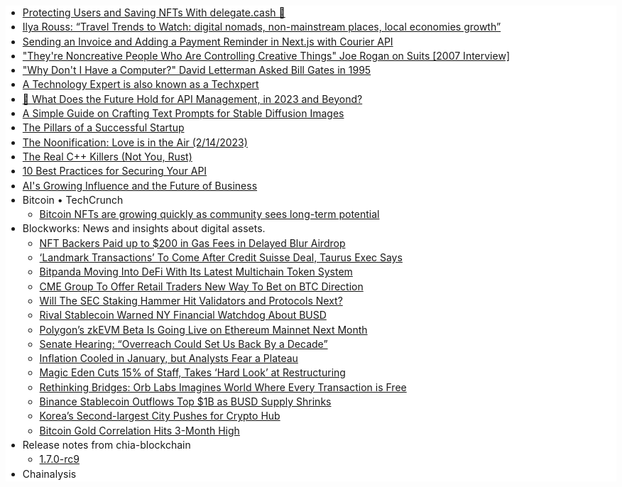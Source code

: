   - [Protecting Users and Saving NFTs With delegate.cash 🛅](https://hackernoon.com/protecting-users-and-saving-nfts-with-delegatecash?source=rss)
  - [Ilya Rouss: “Travel Trends to Watch: digital nomads, non-mainstream places, local economies growth”](https://hackernoon.com/ilya-rouss-travel-trends-to-watch-digital-nomads-non-mainstream-places-local-economies-growth?source=rss)
  - [Sending an Invoice and Adding a Payment Reminder in Next.js with Courier API](https://hackernoon.com/sending-an-invoice-and-adding-a-payment-reminder-in-nextjs-with-courier-api?source=rss)
  - ["They're Noncreative People Who Are Controlling Creative Things" Joe Rogan on Suits [2007 Interview]](https://hackernoon.com/theyre-noncreative-people-who-are-controlling-creative-things-joe-rogan-on-suits-2007-interview?source=rss)
  - ["Why Don't I Have a Computer?" David Letterman Asked Bill Gates in 1995](https://hackernoon.com/why-dont-i-have-a-computer-david-letterman-asked-bill-gates-in-1995?source=rss)
  - [A Technology Expert is also known as a Techxpert](https://hackernoon.com/a-technology-expert-is-also-known-as-a-techxpert?source=rss)
  - [🔮 What Does the Future Hold for API Management, in 2023 and Beyond?](https://hackernoon.com/what-does-the-future-hold-for-api-management-in-2023-and-beyond?source=rss)
  - [A Simple Guide on Crafting Text Prompts for Stable Diffusion Images](https://hackernoon.com/a-simple-guide-on-crafting-text-prompts-for-stable-diffusion-images?source=rss)
  - [The Pillars of a Successful Startup](https://hackernoon.com/the-pillars-of-a-successful-startup?source=rss)
  - [The Noonification: Love is in the Air (2/14/2023)](https://hackernoon.com/2-14-2023-noonification?source=rss)
  - [The Real C++ Killers (Not You, Rust)](https://hackernoon.com/the-real-c-killers-not-you-rust?source=rss)
  - [10 Best Practices for Securing Your API](https://hackernoon.com/10-best-practices-for-securing-your-api?source=rss)
  - [AI's Growing Influence and the Future of Business](https://hackernoon.com/ais-growing-influence-and-the-future-of-business?source=rss)
- Bitcoin • TechCrunch
  - [Bitcoin NFTs are growing quickly as community sees long-term potential](https://techcrunch.com/2023/02/14/bitcoin-nfts-are-growing-quickly-as-community-sees-long-term-potential/)
- Blockworks: News and insights about digital assets.
  - [NFT Backers Paid up to $200 in Gas Fees in Delayed Blur Airdrop](https://blockworks.co/news/blur-last-airdrop-nfts)
  - [‘Landmark Transactions’ To Come After Credit Suisse Deal, Taurus Exec Says](https://blockworks.co/news/credit-suisse-taurus-deal)
  - [Bitpanda Moving Into DeFi With Its Latest Multichain Token System](https://blockworks.co/news/bitpanda-moving-into-defi)
  - [CME Group To Offer Retail Traders New Way To Bet on BTC Direction](https://blockworks.co/news/cme-group-to-offer-new-bitcoin-bet)
  - [Will The SEC Staking Hammer Hit Validators and Protocols Next?](https://blockworks.co/news/sec-staking-enforcement-explained)
  - [Rival Stablecoin Warned NY Financial Watchdog About BUSD](https://blockworks.co/news/rival-stablecoin-warned-watchdog-about-busd)
  - [Polygon’s zkEVM Beta Is Going Live on Ethereum Mainnet Next Month](https://blockworks.co/news/polygon-zkevm-beta-live-on-ethereum)
  - [Senate Hearing: “Overreach Could Set Us Back By a Decade”](https://blockworks.co/news/senate-banking-hearing-on-crypto-crash)
  - [Inflation Cooled in January, but Analysts Fear a Plateau](https://blockworks.co/news/inflation-cooled-in-january)
  - [Magic Eden Cuts 15% of Staff, Takes ‘Hard Look’ at Restructuring](https://blockworks.co/news/magic-eden-cuts-15-of-staff-takes-hard-look-at-restructuring)
  - [Rethinking Bridges: Orb Labs Imagines World Where Every Transaction is Free](https://blockworks.co/news/rethinking-bridges-orb-labs-imagines-world-where-every-transaction-is-free)
  - [Binance Stablecoin Outflows Top $1B as BUSD Supply Shrinks](https://blockworks.co/news/binance-stablecoin-outflows-top-1b-as-busd-supply-shrinks)
  - [Korea’s Second-largest City Pushes for Crypto Hub](https://blockworks.co/news/koreas-second-largest-city-pushes-for-crypto-hub)
  - [Bitcoin Gold Correlation Hits 3-Month High](https://blockworks.co/news/bitcoin-gold-correlation-spikes)
- Release notes from chia-blockchain
  - [1.7.0-rc9](https://github.com/Chia-Network/chia-blockchain/releases/tag/1.7.0-rc9)
- Chainalysis